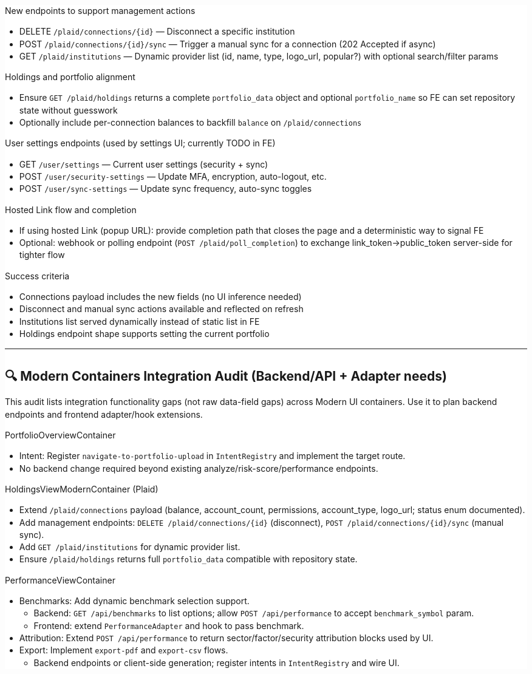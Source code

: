 New endpoints to support management actions
- DELETE `/plaid/connections/{id}` — Disconnect a specific institution
- POST `/plaid/connections/{id}/sync` — Trigger a manual sync for a connection (202 Accepted if async)
- GET `/plaid/institutions` — Dynamic provider list (id, name, type, logo_url, popular?) with optional search/filter params

Holdings and portfolio alignment
- Ensure `GET /plaid/holdings` returns a complete `portfolio_data` object and optional `portfolio_name` so FE can set repository state without guesswork
- Optionally include per-connection balances to backfill `balance` on `/plaid/connections`

User settings endpoints (used by settings UI; currently TODO in FE)
- GET `/user/settings` — Current user settings (security + sync)
- POST `/user/security-settings` — Update MFA, encryption, auto-logout, etc.
- POST `/user/sync-settings` — Update sync frequency, auto-sync toggles

Hosted Link flow and completion
- If using hosted Link (popup URL): provide completion path that closes the page and a deterministic way to signal FE
- Optional: webhook or polling endpoint (`POST /plaid/poll_completion`) to exchange link_token→public_token server-side for tighter flow

Success criteria
- Connections payload includes the new fields (no UI inference needed)
- Disconnect and manual sync actions available and reflected on refresh
- Institutions list served dynamically instead of static list in FE
- Holdings endpoint shape supports setting the current portfolio

---

## 🔍 Modern Containers Integration Audit (Backend/API + Adapter needs)

This audit lists integration functionality gaps (not raw data-field gaps) across Modern UI containers. Use it to plan backend endpoints and frontend adapter/hook extensions.

PortfolioOverviewContainer
- Intent: Register `navigate-to-portfolio-upload` in `IntentRegistry` and implement the target route.
- No backend change required beyond existing analyze/risk-score/performance endpoints.

HoldingsViewModernContainer (Plaid)
- Extend `/plaid/connections` payload (balance, account_count, permissions, account_type, logo_url; status enum documented).
- Add management endpoints: `DELETE /plaid/connections/{id}` (disconnect), `POST /plaid/connections/{id}/sync` (manual sync).
- Add `GET /plaid/institutions` for dynamic provider list.
- Ensure `/plaid/holdings` returns full `portfolio_data` compatible with repository state.

PerformanceViewContainer
- Benchmarks: Add dynamic benchmark selection support.
  - Backend: `GET /api/benchmarks` to list options; allow `POST /api/performance` to accept `benchmark_symbol` param.
  - Frontend: extend `PerformanceAdapter` and hook to pass benchmark.
- Attribution: Extend `POST /api/performance` to return sector/factor/security attribution blocks used by UI.
- Export: Implement `export-pdf` and `export-csv` flows.
  - Backend endpoints or client-side generation; register intents in `IntentRegistry` and wire UI.
